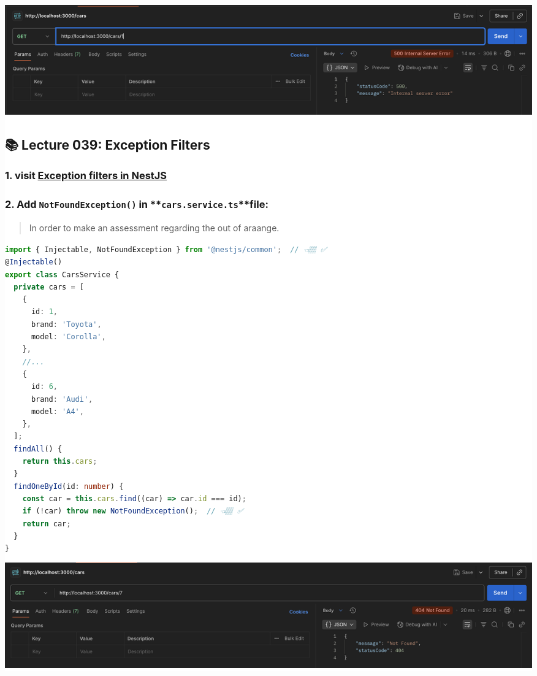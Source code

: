 <img src="./img/section03-lecture038-004.png">

## 📚 Lecture 039: Exception Filters

### 1. visit [Exception filters in NestJS](https://docs.nestjs.com/exception-filters)


### 2. Add **`NotFoundException()`** in **`cars.service.ts`**file:
> In order to make an assessment regarding the out of araange.

```ts
import { Injectable, NotFoundException } from '@nestjs/common';  // 👈🏽 ✅
@Injectable()
export class CarsService {
  private cars = [
    {
      id: 1,
      brand: 'Toyota',
      model: 'Corolla',
    },
    //...
    {
      id: 6,
      brand: 'Audi',
      model: 'A4',
    },
  ];
  findAll() {
    return this.cars;
  }
  findOneById(id: number) {
    const car = this.cars.find((car) => car.id === id);
    if (!car) throw new NotFoundException();  // 👈🏽 ✅
    return car;
  }
}
```

<img src="./img/section03-lecture039-001.png">
